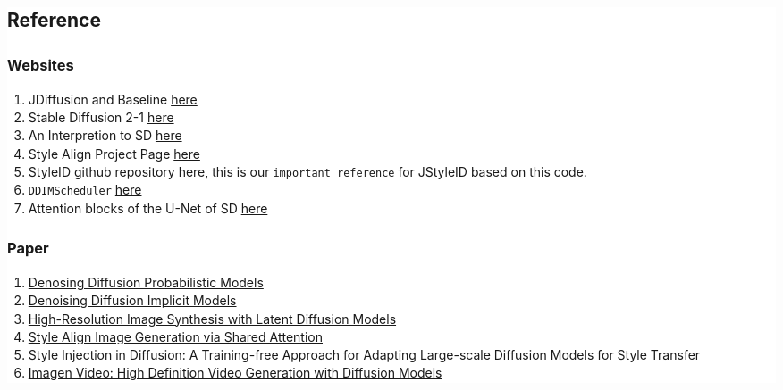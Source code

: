 ## Reference

### Websites

1. JDiffusion and Baseline [here](https://github.com/JittorRepos/JDiffusion)
2. Stable Diffusion 2-1 [here](https://huggingface.co/stabilityai/stable-diffusion-2-1)
3. An Interpretion to SD [here](https://zhuanlan.zhihu.com/p/617134893)
4. Style Align Project Page [here](https://style-Align-gen.github.io/)
5. StyleID github repository [here](https://github.com/jiwoogit/StyleID), this is our `important reference` for JStyleID based on this code.
6. `DDIMScheduler` [here](https://hf-mirror.com/docs/diffusers/api/schedulers/ddim)
7. Attention blocks of the U-Net of SD [here](https://zhouyifan.net/2024/01/27/20240123-SD-Attn/)

### Paper

1. [Denosing Diffusion Probabilistic Models](https://arxiv.org/pdf/2006.11239)
2. [Denoising Diffusion Implicit Models](https://arxiv.org/pdf/2010.02502)
3. [High-Resolution Image Synthesis with Latent Diffusion Models](https://arxiv.org/pdf/2112.10752)
4. [Style Align Image Generation via Shared Attention](https://arxiv.org/pdf/2312.02133)
5. [Style Injection in Diffusion: A Training-free Approach for Adapting Large-scale Diffusion Models for Style Transfer](https://arxiv.org/pdf/2312.09008)
6. [Imagen Video: High Definition Video Generation with Diffusion Models](https://imagen.research.google/video/paper.pdf)
